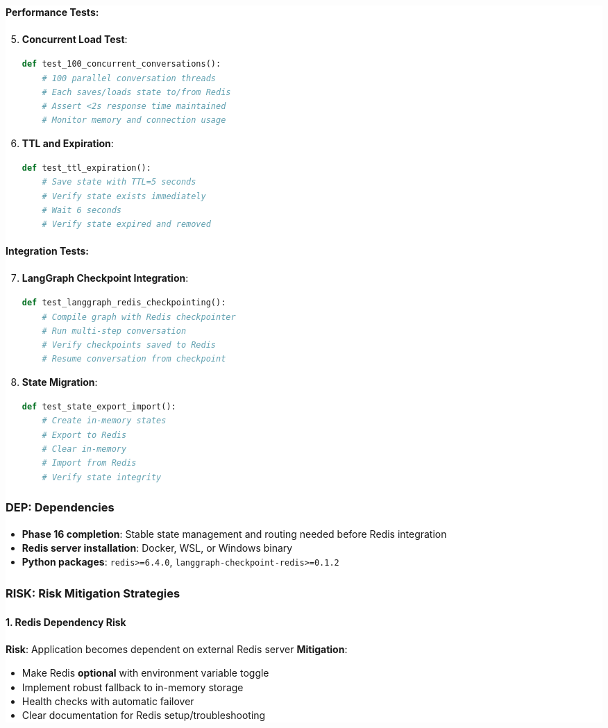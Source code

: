 #### Performance Tests:
5. **Concurrent Load Test**:
   ```python
   def test_100_concurrent_conversations():
       # 100 parallel conversation threads
       # Each saves/loads state to/from Redis
       # Assert <2s response time maintained
       # Monitor memory and connection usage
   ```

6. **TTL and Expiration**:
   ```python
   def test_ttl_expiration():
       # Save state with TTL=5 seconds
       # Verify state exists immediately
       # Wait 6 seconds
       # Verify state expired and removed
   ```

#### Integration Tests:
7. **LangGraph Checkpoint Integration**:
   ```python
   def test_langgraph_redis_checkpointing():
       # Compile graph with Redis checkpointer
       # Run multi-step conversation
       # Verify checkpoints saved to Redis
       # Resume conversation from checkpoint
   ```

8. **State Migration**:
   ```python
   def test_state_export_import():
       # Create in-memory states
       # Export to Redis
       # Clear in-memory
       # Import from Redis
       # Verify state integrity
   ```

### DEP: Dependencies
- **Phase 16 completion**: Stable state management and routing needed before Redis integration
- **Redis server installation**: Docker, WSL, or Windows binary
- **Python packages**: `redis>=6.4.0`, `langgraph-checkpoint-redis>=0.1.2`

### RISK: Risk Mitigation Strategies

#### 1. **Redis Dependency Risk**
**Risk**: Application becomes dependent on external Redis server
**Mitigation**:
- Make Redis **optional** with environment variable toggle
- Implement robust fallback to in-memory storage
- Health checks with automatic failover
- Clear documentation for Redis setup/troubleshooting
